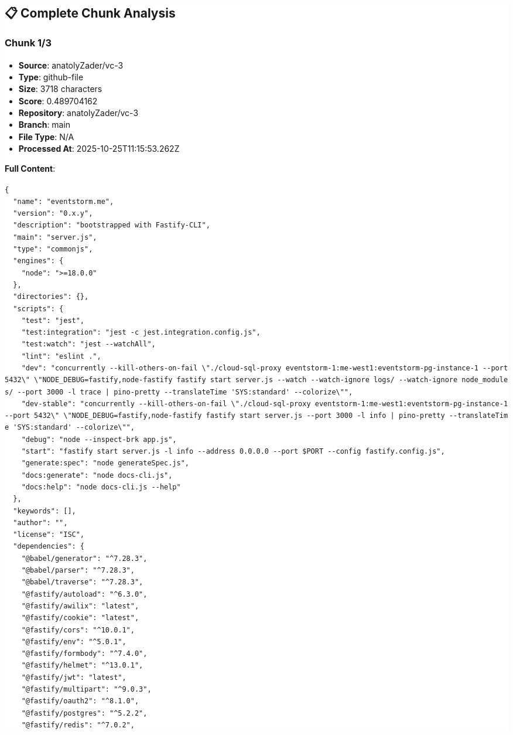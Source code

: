## 📋 Complete Chunk Analysis


### Chunk 1/3
- **Source**: anatolyZader/vc-3
- **Type**: github-file
- **Size**: 3718 characters
- **Score**: 0.489704162
- **Repository**: anatolyZader/vc-3
- **Branch**: main
- **File Type**: N/A
- **Processed At**: 2025-10-25T11:15:53.262Z

**Full Content**:
```
{
  "name": "eventstorm.me",
  "version": "0.x.y",
  "description": "bootstrapped with Fastify-CLI",
  "main": "server.js",
  "type": "commonjs",
  "engines": {
    "node": ">=18.0.0"
  },
  "directories": {},
  "scripts": {
    "test": "jest",
    "test:integration": "jest -c jest.integration.config.js",
    "test:watch": "jest --watchAll",
    "lint": "eslint .",
    "dev": "concurrently --kill-others-on-fail \"./cloud-sql-proxy eventstorm-1:me-west1:eventstorm-pg-instance-1 --port 5432\" \"NODE_DEBUG=fastify,node-fastify fastify start server.js --watch --watch-ignore logs/ --watch-ignore node_modules/ --port 3000 -l trace | pino-pretty --translateTime 'SYS:standard' --colorize\"",
    "dev-stable": "concurrently --kill-others-on-fail \"./cloud-sql-proxy eventstorm-1:me-west1:eventstorm-pg-instance-1 --port 5432\" \"NODE_DEBUG=fastify,node-fastify fastify start server.js --port 3000 -l info | pino-pretty --translateTime 'SYS:standard' --colorize\"",
    "debug": "node --inspect-brk app.js",
    "start": "fastify start server.js -l info --address 0.0.0.0 --port $PORT --config fastify.config.js",
    "generate:spec": "node generateSpec.js",
    "docs:generate": "node docs-cli.js",
    "docs:help": "node docs-cli.js --help"
  },
  "keywords": [],
  "author": "",
  "license": "ISC",
  "dependencies": {
    "@babel/generator": "^7.28.3",
    "@babel/parser": "^7.28.3",
    "@babel/traverse": "^7.28.3",
    "@fastify/autoload": "^6.3.0",
    "@fastify/awilix": "latest",
    "@fastify/cookie": "latest",
    "@fastify/cors": "^10.0.1",
    "@fastify/env": "^5.0.1",
    "@fastify/formbody": "^7.4.0",
    "@fastify/helmet": "^13.0.1",
    "@fastify/jwt": "latest",
    "@fastify/multipart": "^9.0.3",
    "@fastify/oauth2": "^8.1.0",
    "@fastify/postgres": "^5.2.2",
    "@fastify/redis": "^7.0.2",
```